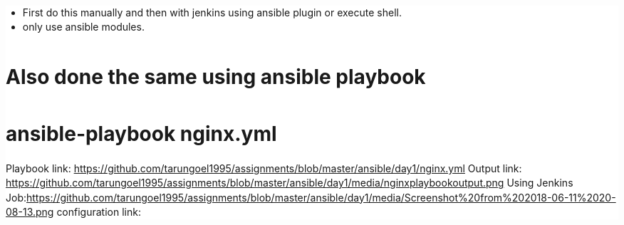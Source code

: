 

- First do this manually and then with jenkins using ansible plugin or execute shell.
- only use ansible modules.
# Also done the same using ansible playbook
# ansible-playbook nginx.yml
Playbook link: https://github.com/tarungoel1995/assignments/blob/master/ansible/day1/nginx.yml
Output link: https://github.com/tarungoel1995/assignments/blob/master/ansible/day1/media/nginxplaybookoutput.png
Using Jenkins Job:https://github.com/tarungoel1995/assignments/blob/master/ansible/day1/media/Screenshot%20from%202018-06-11%2020-08-13.png
configuration link:  

